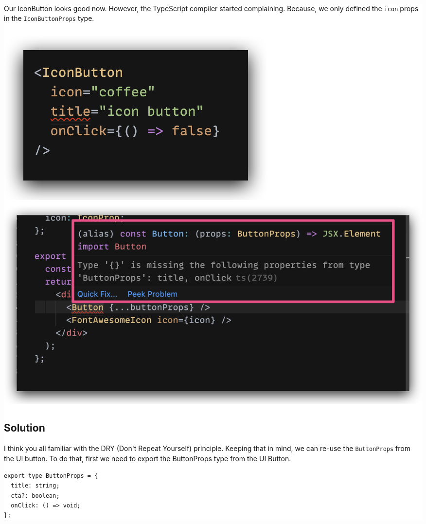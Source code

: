 Our IconButton looks good now. However, the TypeScript compiler started complaining. Because, we only defined the `icon` props in the `IconButtonProps` type.

![Typescript Button Error](/img/blog-images/typescript-error0.png)
![Typescript Button Error](/img/blog-images/typescript-error1.png)

## Solution

I think you all familiar with the DRY (Don't Repeat Yourself) principle. Keeping that in mind, we can re-use the `ButtonProps` from the UI button. To do that, first we need to export the ButtonProps type from the UI Button.

```tsx
export type ButtonProps = {
  title: string;
  cta?: boolean;
  onClick: () => void;
};
```
